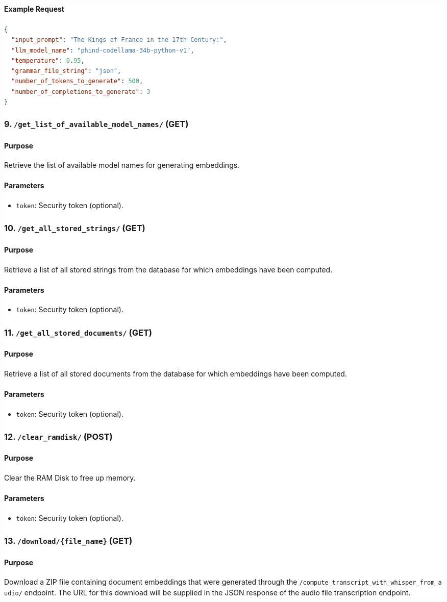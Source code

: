 #### Example Request
```json
{
  "input_prompt": "The Kings of France in the 17th Century:",
  "llm_model_name": "phind-codellama-34b-python-v1",
  "temperature": 0.95,
  "grammar_file_string": "json",
  "number_of_tokens_to_generate": 500,
  "number_of_completions_to_generate": 3
}
```

### 9. `/get_list_of_available_model_names/` (GET)

#### Purpose
Retrieve the list of available model names for generating embeddings.

#### Parameters
- `token`: Security token (optional).

### 10. `/get_all_stored_strings/` (GET)

#### Purpose
Retrieve a list of all stored strings from the database for which embeddings have been computed.

#### Parameters
- `token`: Security token (optional).

### 11. `/get_all_stored_documents/` (GET)

#### Purpose
Retrieve a list of all stored documents from the database for which embeddings have been computed.

#### Parameters
- `token`: Security token (optional).

### 12. `/clear_ramdisk/` (POST)

#### Purpose
Clear the RAM Disk to free up memory.

#### Parameters
- `token`: Security token (optional).


### 13. `/download/{file_name}` (GET)

#### Purpose
Download a ZIP file containing document embeddings that were generated through the `/compute_transcript_with_whisper_from_audio/` endpoint. The URL for this download will be supplied in the JSON response of the audio file transcription endpoint.
